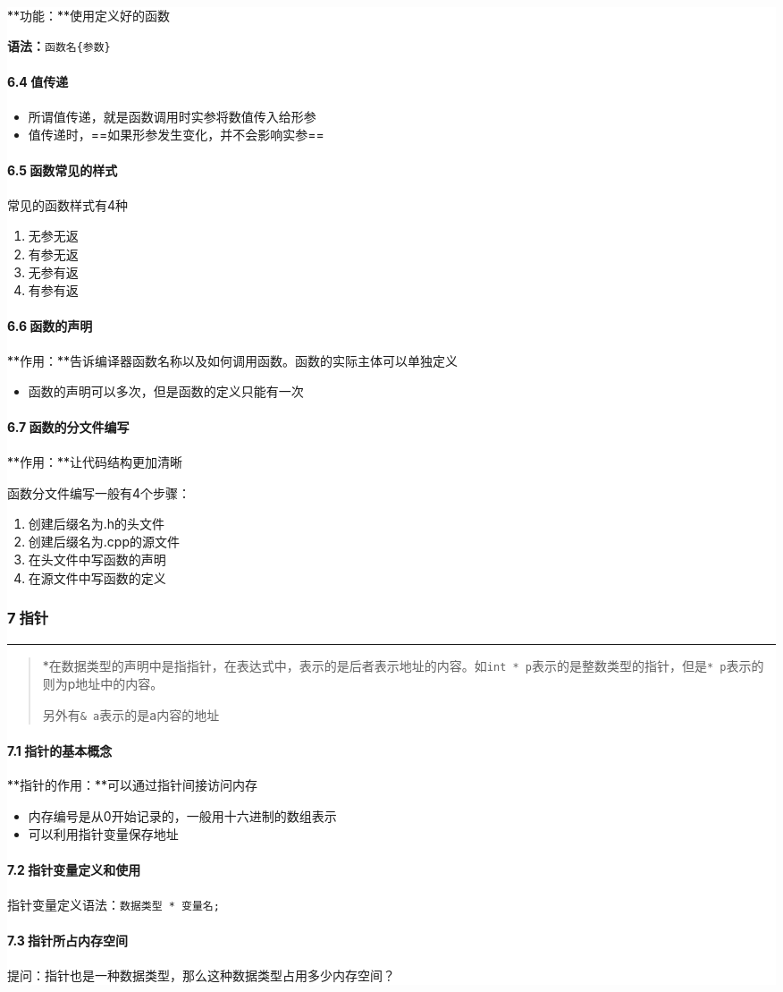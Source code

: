 **功能：**使用定义好的函数

**语法：**`函数名{参数}`

#### 6.4 值传递

* 所谓值传递，就是函数调用时实参将数值传入给形参
* 值传递时，==如果形参发生变化，并不会影响实参==

#### 6.5 函数常见的样式

常见的函数样式有4种

1. 无参无返
2. 有参无返
3. 无参有返
4. 有参有返

#### 6.6 函数的声明

**作用：**告诉编译器函数名称以及如何调用函数。函数的实际主体可以单独定义

* 函数的声明可以多次，但是函数的定义只能有一次

#### 6.7 函数的分文件编写

**作用：**让代码结构更加清晰

函数分文件编写一般有4个步骤：

1. 创建后缀名为.h的头文件
2. 创建后缀名为.cpp的源文件
3. 在头文件中写函数的声明
4. 在源文件中写函数的定义

### 7 指针

---

> *在数据类型的声明中是指指针，在表达式中，表示的是后者表示地址的内容。如`int * p`表示的是整数类型的指针，但是`* p`表示的则为p地址中的内容。
>
> 另外有`& a`表示的是a内容的地址

#### 7.1 指针的基本概念

**指针的作用：**可以通过指针间接访问内存

* 内存编号是从0开始记录的，一般用十六进制的数组表示
* 可以利用指针变量保存地址

#### 7.2 指针变量定义和使用

指针变量定义语法：`数据类型 * 变量名;`

#### 7.3 指针所占内存空间

提问：指针也是一种数据类型，那么这种数据类型占用多少内存空间？
